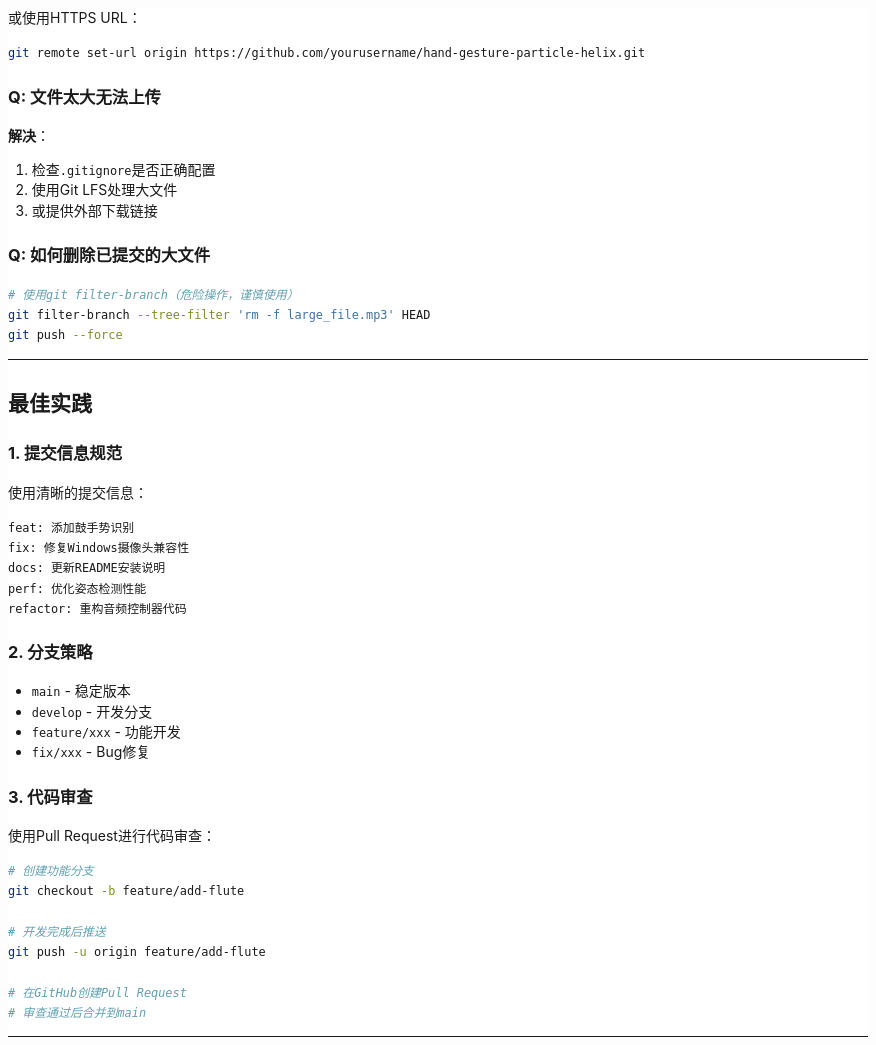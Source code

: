 或使用HTTPS URL：
```bash
git remote set-url origin https://github.com/yourusername/hand-gesture-particle-helix.git
```

### Q: 文件太大无法上传

**解决**：
1. 检查`.gitignore`是否正确配置
2. 使用Git LFS处理大文件
3. 或提供外部下载链接

### Q: 如何删除已提交的大文件

```bash
# 使用git filter-branch（危险操作，谨慎使用）
git filter-branch --tree-filter 'rm -f large_file.mp3' HEAD
git push --force
```

---

## 最佳实践

### 1. 提交信息规范

使用清晰的提交信息：
```
feat: 添加鼓手势识别
fix: 修复Windows摄像头兼容性
docs: 更新README安装说明
perf: 优化姿态检测性能
refactor: 重构音频控制器代码
```

### 2. 分支策略

- `main` - 稳定版本
- `develop` - 开发分支
- `feature/xxx` - 功能开发
- `fix/xxx` - Bug修复

### 3. 代码审查

使用Pull Request进行代码审查：
```bash
# 创建功能分支
git checkout -b feature/add-flute

# 开发完成后推送
git push -u origin feature/add-flute

# 在GitHub创建Pull Request
# 审查通过后合并到main
```

---